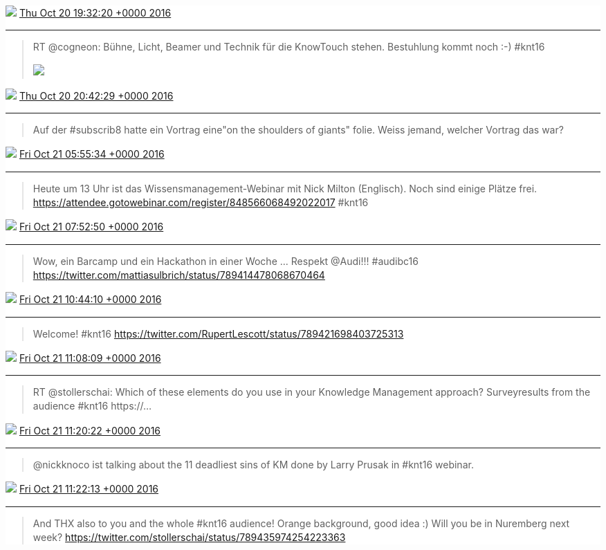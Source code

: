<img src="media/tweet.ico" width="12" /> [Thu Oct 20 19:32:20 +0000 2016](https://twitter.com/SimonDueckert/status/789187515764776960)

----

> RT @cogneon: Bühne, Licht, Beamer und Technik für die KnowTouch stehen. Bestuhlung kommt noch :-) #knt16 
> 
> ![](https://t.co/COHSkPMq9G)

<img src="media/tweet.ico" width="12" /> [Thu Oct 20 20:42:29 +0000 2016](https://twitter.com/SimonDueckert/status/789205166771757056)

----

> Auf der #subscrib8 hatte ein Vortrag eine"on the shoulders of giants" folie. Weiss jemand, welcher Vortrag das war?

<img src="media/tweet.ico" width="12" /> [Fri Oct 21 05:55:34 +0000 2016](https://twitter.com/SimonDueckert/status/789344356931166208)

----

> Heute um 13 Uhr ist das Wissensmanagement-Webinar mit Nick Milton (Englisch). Noch sind einige Plätze frei. https://attendee.gotowebinar.com/register/848566068492022017 #knt16

<img src="media/tweet.ico" width="12" /> [Fri Oct 21 07:52:50 +0000 2016](https://twitter.com/SimonDueckert/status/789373869282951168)

----

> Wow, ein Barcamp und ein Hackathon in einer Woche ... Respekt @Audi!!! #audibc16 https://twitter.com/mattiasulbrich/status/789414478068670464

<img src="media/tweet.ico" width="12" /> [Fri Oct 21 10:44:10 +0000 2016](https://twitter.com/SimonDueckert/status/789416983213150208)

----

> Welcome! #knt16 https://twitter.com/RupertLescott/status/789421698403725313

<img src="media/tweet.ico" width="12" /> [Fri Oct 21 11:08:09 +0000 2016](https://twitter.com/SimonDueckert/status/789423021811494912)

----

> RT @stollerschai: Which of these elements do you use in your Knowledge Management approach? Surveyresults from the audience #knt16 https://…

<img src="media/tweet.ico" width="12" /> [Fri Oct 21 11:20:22 +0000 2016](https://twitter.com/SimonDueckert/status/789426095179329536)

----

> @nickknoco ist talking about the 11 deadliest sins of KM done by Larry Prusak in #knt16 webinar.

<img src="media/tweet.ico" width="12" /> [Fri Oct 21 11:22:13 +0000 2016](https://twitter.com/SimonDueckert/status/789426562420600833)

----

> And THX also to you and the whole #knt16 audience! Orange background, good idea :) Will you be in Nuremberg next week? https://twitter.com/stollerschai/status/789435974254223363
